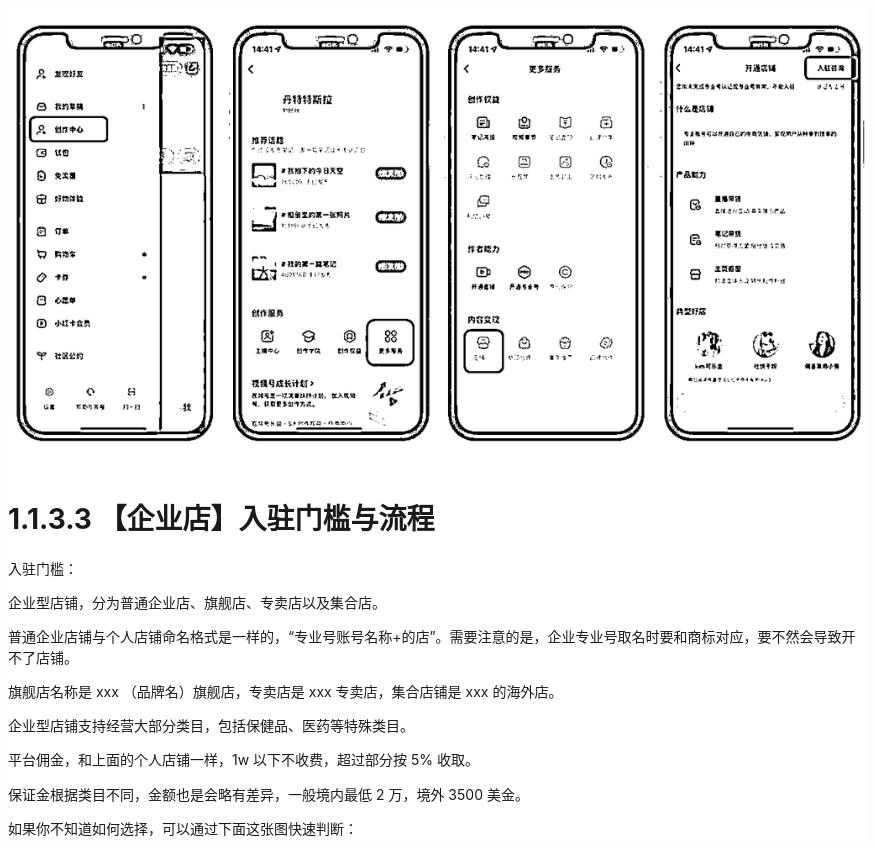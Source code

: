 ![](img/bad39147a2f1a22c626b644192ce26c9.png)

# 1.1.3.3 【企业店】入驻门槛与流程

入驻门槛：

企业型店铺，分为普通企业店、旗舰店、专卖店以及集合店。

普通企业店铺与个人店铺命名格式是一样的，“专业号账号名称+的店”。需要注意的是，企业专业号取名时要和商标对应，要不然会导致开不了店铺。

旗舰店名称是 xxx （品牌名）旗舰店，专卖店是 xxx 专卖店，集合店铺是 xxx 的海外店。

企业型店铺支持经营大部分类目，包括保健品、医药等特殊类目。

平台佣金，和上面的个人店铺一样，1w 以下不收费，超过部分按 5% 收取。

保证金根据类目不同，金额也是会略有差异，一般境内最低 2 万，境外 3500 美金。

如果你不知道如何选择，可以通过下面这张图快速判断：
